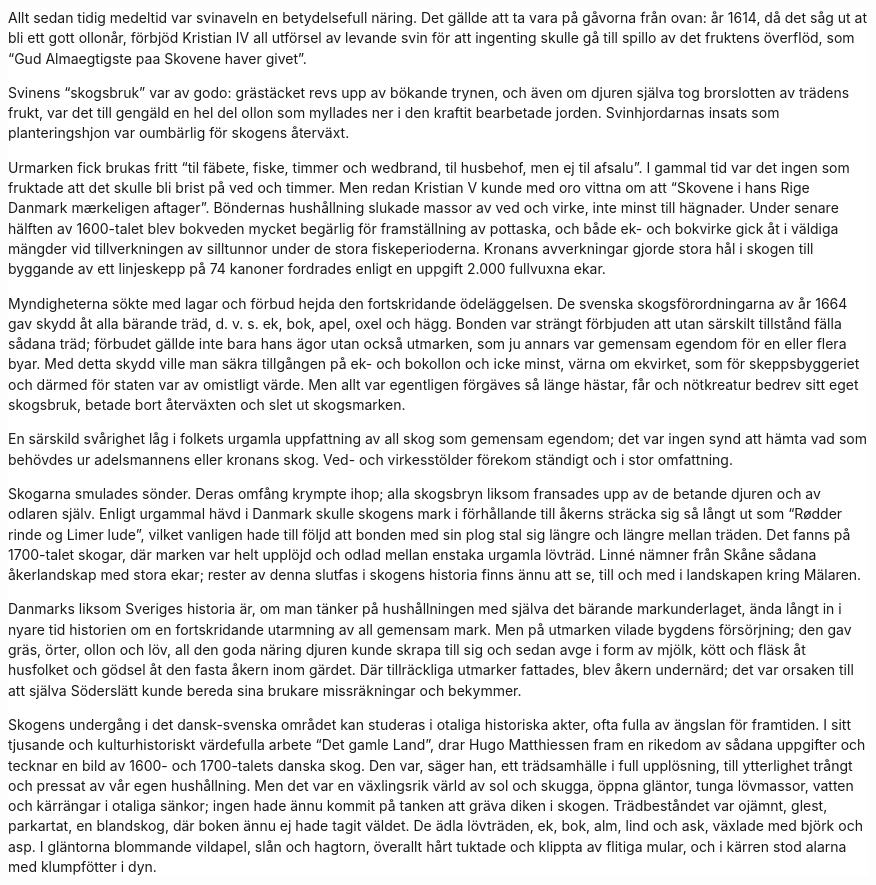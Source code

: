Allt sedan tidig medeltid var svinaveln en betydelsefull näring. Det gällde att ta vara på gåvorna från ovan: år 1614, då det såg ut at bli ett gott ollonår, förbjöd Kristian IV all utförsel av levande svin för att ingenting skulle gå till spillo av det fruktens överflöd, som &#8220;Gud Almaegtigste paa Skovene haver givet&#8221;.

Svinens &#8220;skogsbruk&#8221; var av godo: grästäcket revs upp av bökande trynen, och även om djuren själva tog brorslotten av trädens frukt, var det till gengäld en hel del ollon som myllades ner i den kraftit bearbetade jorden. Svinhjordarnas insats som planteringshjon var oumbärlig för skogens återväxt.

Urmarken fick brukas fritt &#8220;til fäbete, fiske, timmer och wedbrand, til husbehof, men ej til afsalu&#8221;. I gammal tid var det ingen som fruktade att det skulle bli brist på ved och timmer. Men redan Kristian V kunde med oro vittna om att &#8220;Skovene i hans Rige Danmark mærkeligen aftager&#8221;. Böndernas hushållning slukade massor av ved och virke, inte minst till hägnader. Under senare hälften av 1600-talet blev bokveden mycket begärlig för framställning av pottaska, och både ek- och bokvirke gick åt i väldiga mängder vid tillverkningen av silltunnor under de stora fiskeperioderna. Kronans avverkningar gjorde stora hål i skogen till byggande av ett linjeskepp på 74 kanoner fordrades enligt en uppgift 2.000 fullvuxna ekar.

Myndigheterna sökte med lagar och förbud hejda den fortskridande ödeläggelsen. De svenska skogsförordningarna av år 1664 gav skydd åt alla bärande träd, d. v. s. ek, bok, apel, oxel och hägg. Bonden var strängt förbjuden att utan särskilt tillstånd fälla sådana träd; förbudet gällde inte bara hans ägor utan också utmarken, som ju annars var gemensam egendom för en eller flera byar. Med detta skydd ville man säkra tillgången på ek- och bokollon och icke minst, värna om ekvirket, som för skeppsbyggeriet och därmed för staten var av omistligt värde. Men allt var egentligen förgäves så länge hästar, får och nötkreatur bedrev sitt eget skogsbruk, betade bort återväxten och slet ut skogsmarken.

En särskild svårighet låg i folkets urgamla uppfattning av all skog som gemensam egendom; det var ingen synd att hämta vad som behövdes ur adelsmannens eller kronans skog. Ved- och virkesstölder förekom ständigt och i stor omfattning.

Skogarna smulades sönder. Deras omfång krympte ihop; alla skogsbryn liksom fransades upp av de betande djuren och av odlaren själv. Enligt urgammal hävd i Danmark skulle skogens mark i förhållande till åkerns sträcka sig så långt ut som &#8220;Rødder rinde og Limer lude&#8221;, vilket vanligen hade till följd att bonden med sin plog stal sig längre och längre mellan träden. Det fanns på 1700-talet skogar, där marken var helt upplöjd och odlad mellan enstaka urgamla lövträd. Linné nämner från Skåne sådana åkerlandskap med stora ekar; rester av denna slutfas i skogens historia finns ännu att se, till och med i landskapen kring Mälaren.

Danmarks liksom Sveriges historia är, om man tänker på hushållningen med själva det bärande markunderlaget, ända långt in i nyare tid historien om en fortskridande utarmning av all gemensam mark. Men på utmarken vilade bygdens försörjning; den gav gräs, örter, ollon och löv, all den goda näring djuren kunde skrapa till sig och sedan avge i form av mjölk, kött och fläsk åt husfolket och gödsel åt den fasta åkern inom gärdet. Där tillräckliga utmarker fattades, blev åkern undernärd; det var orsaken till att själva Söderslätt kunde bereda sina brukare missräkningar och bekymmer.

Skogens undergång i det dansk-svenska området kan studeras i otaliga historiska akter, ofta fulla av ängslan för framtiden. I sitt tjusande och kulturhistoriskt värdefulla arbete &#8220;Det gamle Land&#8221;, drar Hugo Matthiessen fram en rikedom av sådana uppgifter och tecknar en bild av 1600- och 1700-talets danska skog. Den var, säger han, ett trädsamhälle i full upplösning, till ytterlighet trångt och pressat av vår egen hushållning. Men det var en växlingsrik värld av sol och skugga, öppna gläntor, tunga lövmassor, vatten och kärrängar i otaliga sänkor; ingen hade ännu kommit på tanken att gräva diken i skogen. Trädbeståndet var ojämnt, glest, parkartat, en blandskog, där boken ännu ej hade tagit väldet. De ädla lövträden, ek, bok, alm, lind och ask, växlade med björk och asp. I gläntorna blommande vildapel, slån och hagtorn, överallt hårt tuktade och klippta av flitiga mular, och i kärren stod alarna med klumpfötter i dyn.
